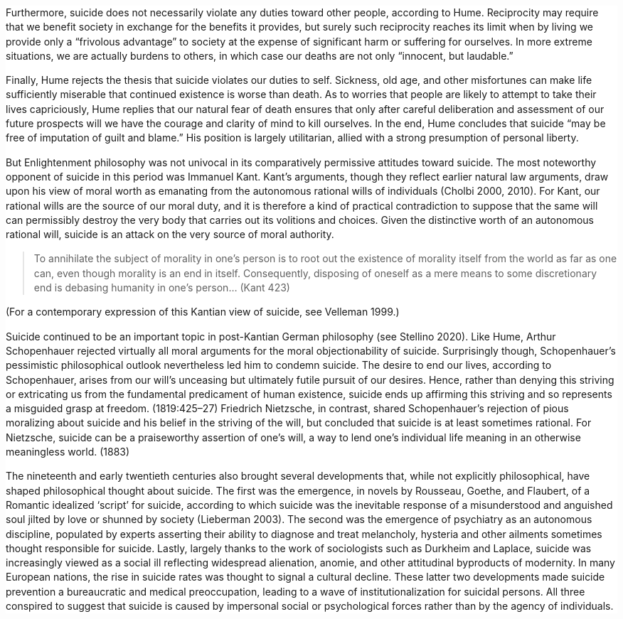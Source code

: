 Furthermore, suicide does not necessarily violate any duties toward other people, according to Hume. Reciprocity may require that we benefit society in exchange for the benefits it provides, but surely such reciprocity reaches its limit when by living we provide only a “frivolous advantage” to society at the expense of significant harm or suffering for ourselves. In more extreme situations, we are actually burdens to others, in which case our deaths are not only “innocent, but laudable.”

Finally, Hume rejects the thesis that suicide violates our duties to self. Sickness, old age, and other misfortunes can make life sufficiently miserable that continued existence is worse than death. As to worries that people are likely to attempt to take their lives capriciously, Hume replies that our natural fear of death ensures that only after careful deliberation and assessment of our future prospects will we have the courage and clarity of mind to kill ourselves. In the end, Hume concludes that suicide “may be free of imputation of guilt and blame.” His position is largely utilitarian, allied with a strong presumption of personal liberty.

But Enlightenment philosophy was not univocal in its comparatively permissive attitudes toward suicide. The most noteworthy opponent of suicide in this period was Immanuel Kant. Kant’s arguments, though they reflect earlier natural law arguments, draw upon his view of moral worth as emanating from the autonomous rational wills of individuals (Cholbi 2000, 2010). For Kant, our rational wills are the source of our moral duty, and it is therefore a kind of practical contradiction to suppose that the same will can permissibly destroy the very body that carries out its volitions and choices. Given the distinctive worth of an autonomous rational will, suicide is an attack on the very source of moral authority.

> To annihilate the subject of morality in one’s person is to root out the existence of morality itself from the world as far as one can, even though morality is an end in itself. Consequently, disposing of oneself as a mere means to some discretionary end is debasing humanity in one’s person… (Kant 423)

(For a contemporary expression of this Kantian view of suicide, see Velleman 1999.)

Suicide continued to be an important topic in post-Kantian German philosophy (see Stellino 2020). Like Hume, Arthur Schopenhauer rejected virtually all moral arguments for the moral objectionability of suicide. Surprisingly though, Schopenhauer’s pessimistic philosophical outlook nevertheless led him to condemn suicide. The desire to end our lives, according to Schopenhauer, arises from our will’s unceasing but ultimately futile pursuit of our desires. Hence, rather than denying this striving or extricating us from the fundamental predicament of human existence, suicide ends up affirming this striving and so represents a misguided grasp at freedom. (1819:425–27) Friedrich Nietzsche, in contrast, shared Schopenhauer’s rejection of pious moralizing about suicide and his belief in the striving of the will, but concluded that suicide is at least sometimes rational. For Nietzsche, suicide can be a praiseworthy assertion of one’s will, a way to lend one’s individual life meaning in an otherwise meaningless world. (1883)

The nineteenth and early twentieth centuries also brought several developments that, while not explicitly philosophical, have shaped philosophical thought about suicide. The first was the emergence, in novels by Rousseau, Goethe, and Flaubert, of a Romantic idealized ‘script’ for suicide, according to which suicide was the inevitable response of a misunderstood and anguished soul jilted by love or shunned by society (Lieberman 2003). The second was the emergence of psychiatry as an autonomous discipline, populated by experts asserting their ability to diagnose and treat melancholy, hysteria and other ailments sometimes thought responsible for suicide. Lastly, largely thanks to the work of sociologists such as Durkheim and Laplace, suicide was increasingly viewed as a social ill reflecting widespread alienation, anomie, and other attitudinal byproducts of modernity. In many European nations, the rise in suicide rates was thought to signal a cultural decline. These latter two developments made suicide prevention a bureaucratic and medical preoccupation, leading to a wave of institutionalization for suicidal persons. All three conspired to suggest that suicide is caused by impersonal social or psychological forces rather than by the agency of individuals.
